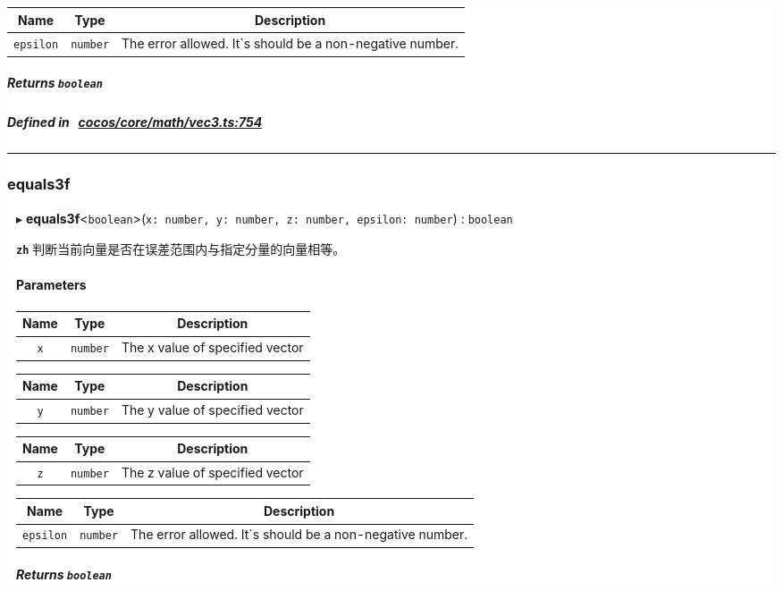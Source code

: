| Name | Type | Description |
| :------: | :------: | :------: |
| `epsilon` | `number` | The error allowed. It`s should be a non-negative number.  |



##### Returns `boolean`




</div>

##### Defined in &nbsp;   [cocos/core/math/vec3.ts:754](https://github.com/cocos-creator/engine/blob/c7bf6b8a9/cocos/core/math/vec3.ts#L754)&nbsp;
___
### equals3f
<div style="margin-left: 10px;">

▸   **equals3f**<`boolean`\>(`x: number, y: number, z: number, epsilon: number`) : `boolean`




**`zh`** 判断当前向量是否在误差范围内与指定分量的向量相等。








#### Parameters

| Name | Type | Description |
| :------: | :------: | :------: |
| `x` | `number` | The x value of specified vector  |

| Name | Type | Description |
| :------: | :------: | :------: |
| `y` | `number` | The y value of specified vector  |

| Name | Type | Description |
| :------: | :------: | :------: |
| `z` | `number` | The z value of specified vector  |

| Name | Type | Description |
| :------: | :------: | :------: |
| `epsilon` | `number` | The error allowed. It`s should be a non-negative number.  |



##### Returns `boolean`




</div>
